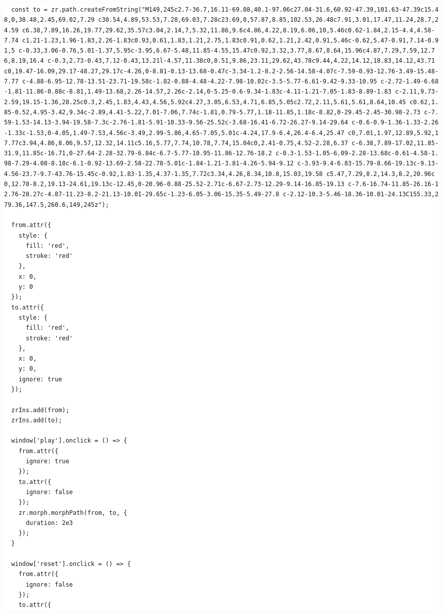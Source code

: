 ```html
  const to = zr.path.createFromString("M149,245c2.7-36.7,16.11-69.08,40.1-97.06c27.04-31.6,60.92-47.39,101.63-47.39c15.48,0,38.48,2.45,69.02,7.29 c30.54,4.89,53.53,7.28,69.03,7.28c23.69,0,57.87,8.85,102.53,26.48c7.91,3.01,17.47,11.24,28.7,24.59 c6.38,7.89,16.26,19.77,29.62,35.57c3.04,2.14,7,5.32,11.86,9.6c4.86,4.22,8.19,6.06,10,5.46c0.62-1.84,2.15-4.4,4.58-7.74 c1.21-1.23,1.96-1.83,2.26-1.83c0.93,0.61,1.83,1.21,2.75,1.83c0.91,0.62,1.21,2.42,0.91,5.46c-0.62,5.47-0.91,7.14-0.91,5 c-0.33,3.06-0.76,5.01-1.37,5.95c-3.95,6.67-5.48,11.85-4.55,15.47c0.92,3.32,3.77,8.67,8.64,15.96c4.87,7.29,7.59,12.76,8.19,16.4 c-0.3,2.73-0.43,7.12-0.43,13.21l-4.57,11.38c0,8.51,9.86,23.11,29.62,43.78c9.44,4.22,14.12,18.83,14.12,43.71 c0,19.47-16.09,29.17-48.27,29.17c-4.26,0-8.81-0.13-13.68-0.47c-3.34-1.2-8.2-2.56-14.58-4.07c-7.59-0.93-12.76-3.49-15.48-7.77 c-4.88-6.95-12.78-13.51-23.71-19.58c-1.82-0.88-4.48-4.22-7.98-10.02c-3.5-5.77-6.61-9.42-9.33-10.95 c-2.72-1.49-6.68-1.81-11.86-0.88c-8.81,1.49-13.68,2.26-14.57,2.26c-2.14,0-5.25-0.6-9.34-1.83c-4.11-1.21-7.05-1.83-8.89-1.83 c-2.11,9.73-2.59,19.15-1.36,28.25c0.3,2.45,1.83,4.43,4.56,5.92c4.27,3.05,6.53,4.71,6.85,5.05c2.72,2.11,5.61,5.61,8.64,10.45 c0.62,1.85-0.52,4.95-3.42,9.34c-2.89,4.41-5.22,7.01-7.06,7.74c-1.81,0.79-5.77,1.18-11.85,1.18c-8.82,0-29.45-2.45-30.98-2.73 c-7.59-1.53-14.13-3.94-19.58-7.3c-2.76-1.81-5.91-10.33-9.56-25.52c-3.68-16.41-6.72-26.27-9.14-29.64 c-0.6-0.9-1.36-1.33-2.26-1.33c-1.53,0-4.05,1.49-7.53,4.56c-3.49,2.99-5.86,4.65-7.05,5.01c-4.24,17.9-6.4,26.4-6.4,25.47 c0,7.01,1.97,12.89,5.92,17.77c3.94,4.86,8.06,9.57,12.32,14.11c5.16,5.77,7.74,10.78,7.74,15.04c0,2.41-0.75,4.52-2.28,6.37 c-6.38,7.89-17.02,11.85-31.9,11.85c-16.71,0-27.64-2.28-32.79-6.84c-6.7-5.77-10.95-11.86-12.76-18.2 c-0.3-1.53-1.05-6.09-2.28-13.68c-0.61-4.58-1.98-7.29-4.08-8.18c-6.1-0.92-13.69-2.58-22.78-5.01c-1.84-1.21-3.81-4.26-5.94-9.12 c-3.93-9.4-6.83-15.79-8.66-19.13c-9.13-4.56-23.7-9.7-43.76-15.45c-0.92,1.83-1.35,4.37-1.35,7.72c3.34,4.26,8.34,10.8,15.03,19.58 c5.47,7.29,8.2,14.3,8.2,20.96c0,12.78-8.2,19.13-24.61,19.13c-12.45,0-20.96-0.88-25.52-2.71c-6.67-2.73-12.29-9.14-16.85-19.13 c-7.6-16.74-11.85-26.16-12.76-28.27c-4.87-11.23-8.2-21.13-10.01-29.65c-1.23-6.05-3.06-15.35-5.49-27.8 c-2.12-10.3-5.46-18.36-10.01-24.13C155.33,279.36,147.5,260.6,149,245z");

  from.attr({
    style: {
      fill: 'red',
      stroke: 'red'
    },
    x: 0,
    y: 0
  });
  to.attr({
    style: {
      fill: 'red',
      stroke: 'red'
    },
    x: 0,
    y: 0,
    ignore: true
  });

  zrIns.add(from);
  zrIns.add(to);

  window['play'].onclick = () => {
    from.attr({
      ignore: true
    });
    to.attr({
      ignore: false
    });
    zr.morph.morphPath(from, to, {
      duration: 2e3
    });
  }

  window['reset'].onclick = () => {
    from.attr({
      ignore: false
    });
    to.attr({
```